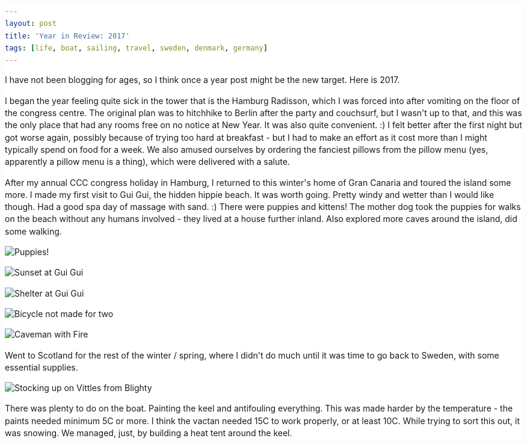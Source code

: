 ```yaml
---
layout: post
title: 'Year in Review: 2017'
tags: [life, boat, sailing, travel, sweden, denmark, germany]
---
```


I have not been blogging for ages, so I think once a year post might be the
new target. Here is 2017.

I began the year feeling quite sick in the tower that is the Hamburg Radisson,
which I was forced into after vomiting on the floor of the congress
centre. The original plan was to hitchhike to Berlin after the party and
couchsurf, but I wasn't up to that, and this was the only place that had any
rooms free on no notice at New Year. It was also quite convenient. :) I felt
better after the first night but got worse again, possibly because of trying
too hard at breakfast - but I had to make an effort as it cost more than I
might typically spend on food for a week. We also amused ourselves by ordering
the fanciest pillows from the pillow menu (yes, apparently a pillow menu is a
thing), which were delivered with a salute.

After my annual CCC congress holiday in Hamburg, I returned to this winter's
home of Gran Canaria and toured the island some more. I made my first visit to
Gui Gui, the hidden hippie beach. It was worth going. Pretty windy and wetter
than I would like though. Had a good spa day of massage with sand. :) There
were puppies and kittens! The mother dog took the puppies for walks on the
beach without any humans involved - they lived at a house further inland. Also
explored more caves around the island, did some walking.

<img src="https://farm5.staticflickr.com/4627/27892873099_93e4781689_z.jpg"
width="640" height="480" alt="Puppies!">

<img src="https://farm5.staticflickr.com/4613/39640547332_6fc7f1e4ac_z.jpg"
width="640" height="480" alt="Sunset at Gui Gui">

<img src="https://farm5.staticflickr.com/4661/39671563251_b684d833e5_z.jpg"
width="640" height="480" alt="Shelter at Gui Gui">

<img src="https://farm5.staticflickr.com/4720/25799608568_283e3a3128_z.jpg"
width="640" height="480" alt="Bicycle not made for two">

<img src="https://farm5.staticflickr.com/4769/39671217291_016604d132_z.jpg"
width="360" height="640" alt="Caveman with Fire">

Went to Scotland for the rest of the winter / spring, where I didn't do much
until it was time to go back to Sweden, with some essential supplies.

<img src="https://farm5.staticflickr.com/4622/25722005958_58cfc83db5_z.jpg"
width="480" height="640" alt="Stocking up on Vittles from Blighty">

There was plenty to do on the boat. Painting the keel and antifouling
everything. This was made harder by the temperature - the paints needed
minimum 5C or more. I think the vactan needed 15C to work properly, or at
least 10C. While trying to sort this out, it was snowing. We managed, just, by
building a heat tent around the keel.

